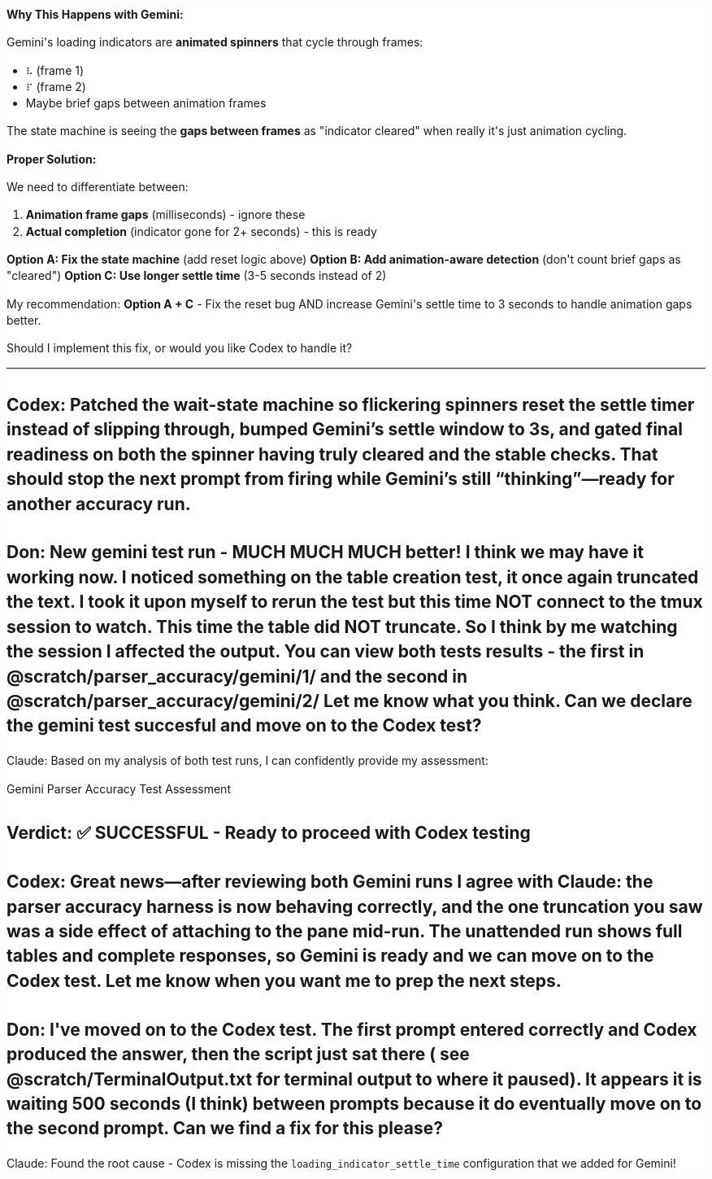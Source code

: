 **Why This Happens with Gemini:**

Gemini's loading indicators are **animated spinners** that cycle through frames:
- `⠧` (frame 1)
- `⠏` (frame 2)
- Maybe brief gaps between animation frames

The state machine is seeing the **gaps between frames** as "indicator cleared" when really it's just animation cycling.

**Proper Solution:**

We need to differentiate between:
1. **Animation frame gaps** (milliseconds) - ignore these
2. **Actual completion** (indicator gone for 2+ seconds) - this is ready

**Option A: Fix the state machine** (add reset logic above)
**Option B: Add animation-aware detection** (don't count brief gaps as "cleared")
**Option C: Use longer settle time** (3-5 seconds instead of 2)

My recommendation: **Option A + C** - Fix the reset bug AND increase Gemini's settle time to 3 seconds to handle animation gaps better.

Should I implement this fix, or would you like Codex to handle it?

--------
Codex: Patched the wait-state machine so flickering spinners reset the settle timer instead of slipping through, bumped Gemini’s settle window to 3s, and gated final readiness on both the spinner having truly cleared and the stable checks. That should stop the next prompt from firing while Gemini’s still “thinking”—ready for another accuracy run.
--------
Don: New gemini test run - MUCH MUCH MUCH better! I think we may have it working now. I noticed something on the table creation test, it once again truncated the text. I took it upon myself to rerun the test but this time NOT connect to the tmux session to watch. This time the table did NOT truncate. So I think by me watching the session I affected the output. You can view both tests results - the first in @scratch/parser_accuracy/gemini/1/ and the second in @scratch/parser_accuracy/gemini/2/  Let me know what you think. Can we declare the gemini test succesful and move on to the Codex test?
--------
Claude: Based on my analysis of both test runs, I can confidently provide my assessment:

  Gemini Parser Accuracy Test Assessment

  Verdict: ✅ SUCCESSFUL - Ready to proceed with Codex testing
--------
Codex: Great news—after reviewing both Gemini runs I agree with Claude: the parser accuracy harness is now behaving
  correctly, and the one truncation you saw was a side effect of attaching to the pane mid-run. The unattended run shows
  full tables and complete responses, so Gemini is ready and we can move on to the Codex test. Let me know when you want
  me to prep the next steps.
--------
Don: I've moved on to the Codex test. The first prompt entered correctly and Codex produced the answer, then the script just sat there ( see @scratch/TerminalOutput.txt for terminal output to where it paused). It appears it is waiting 500 seconds (I think) between prompts because it do eventually move on to the second prompt. Can we find a fix for this please?
--------
Claude: Found the root cause - Codex is missing the `loading_indicator_settle_time` configuration that we added for Gemini!
